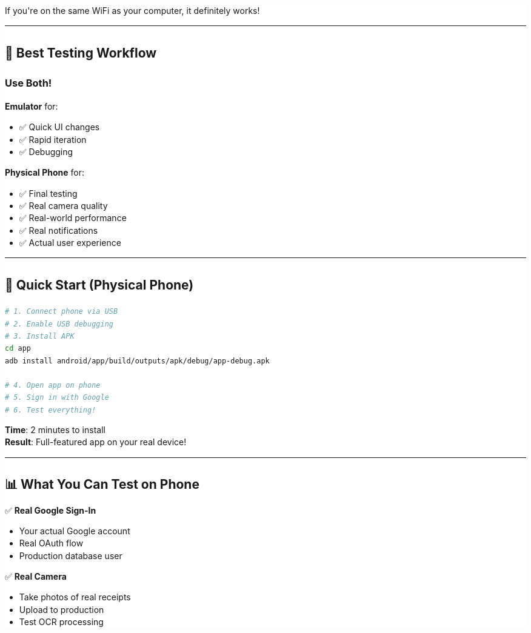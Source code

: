 If you're on the same WiFi as your computer, it definitely works!

---

## 🎊 **Best Testing Workflow**

### **Use Both!**

**Emulator** for:
- ✅ Quick UI changes
- ✅ Rapid iteration
- ✅ Debugging

**Physical Phone** for:
- ✅ Final testing
- ✅ Real camera quality
- ✅ Real-world performance
- ✅ Real notifications
- ✅ Actual user experience

---

## 🚀 **Quick Start (Physical Phone)**

```bash
# 1. Connect phone via USB
# 2. Enable USB debugging
# 3. Install APK
cd app
adb install android/app/build/outputs/apk/debug/app-debug.apk

# 4. Open app on phone
# 5. Sign in with Google
# 6. Test everything!
```

**Time**: 2 minutes to install  
**Result**: Full-featured app on your real device!

---

## 📊 **What You Can Test on Phone**

✅ **Real Google Sign-In**
- Your actual Google account
- Real OAuth flow
- Production database user

✅ **Real Camera**
- Take photos of real receipts
- Upload to production
- Test OCR processing
